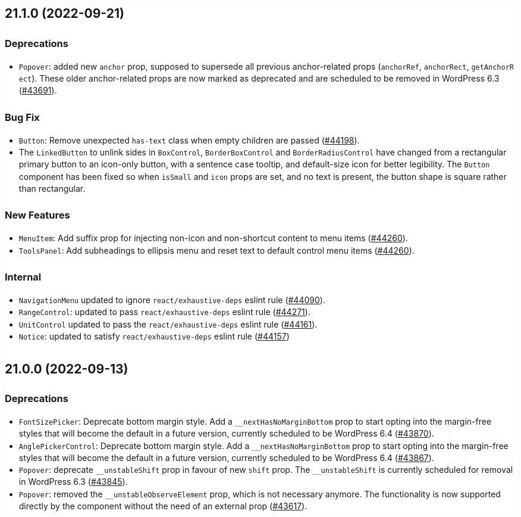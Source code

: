 ## 21.1.0 (2022-09-21)

### Deprecations

-   `Popover`: added new `anchor` prop, supposed to supersede all previous anchor-related props (`anchorRef`, `anchorRect`, `getAnchorRect`). These older anchor-related props are now marked as deprecated and are scheduled to be removed in WordPress 6.3 ([#43691](https://github.com/WordPress/gutenberg/pull/43691)).

### Bug Fix

-   `Button`: Remove unexpected `has-text` class when empty children are passed ([#44198](https://github.com/WordPress/gutenberg/pull/44198)).
-   The `LinkedButton` to unlink sides in `BoxControl`, `BorderBoxControl` and `BorderRadiusControl` have changed from a rectangular primary button to an icon-only button, with a sentence case tooltip, and default-size icon for better legibility. The `Button` component has been fixed so when `isSmall` and `icon` props are set, and no text is present, the button shape is square rather than rectangular.

### New Features

-   `MenuItem`: Add suffix prop for injecting non-icon and non-shortcut content to menu items ([#44260](https://github.com/WordPress/gutenberg/pull/44260)).
-   `ToolsPanel`: Add subheadings to ellipsis menu and reset text to default control menu items ([#44260](https://github.com/WordPress/gutenberg/pull/44260)).

### Internal

-   `NavigationMenu` updated to ignore `react/exhaustive-deps` eslint rule ([#44090](https://github.com/WordPress/gutenberg/pull/44090)).
-   `RangeControl`: updated to pass `react/exhaustive-deps` eslint rule ([#44271](https://github.com/WordPress/gutenberg/pull/44271)).
-   `UnitControl` updated to pass the `react/exhaustive-deps` eslint rule ([#44161](https://github.com/WordPress/gutenberg/pull/44161)).
-   `Notice`: updated to satisfy `react/exhaustive-deps` eslint rule ([#44157](https://github.com/WordPress/gutenberg/pull/44157))

## 21.0.0 (2022-09-13)

### Deprecations

-   `FontSizePicker`: Deprecate bottom margin style. Add a `__nextHasNoMarginBottom` prop to start opting into the margin-free styles that will become the default in a future version, currently scheduled to be WordPress 6.4 ([#43870](https://github.com/WordPress/gutenberg/pull/43870)).
-   `AnglePickerControl`: Deprecate bottom margin style. Add a `__nextHasNoMarginBottom` prop to start opting into the margin-free styles that will become the default in a future version, currently scheduled to be WordPress 6.4 ([#43867](https://github.com/WordPress/gutenberg/pull/43867)).
-   `Popover`: deprecate `__unstableShift` prop in favour of new `shift` prop. The `__unstableShift` is currently scheduled for removal in WordPress 6.3 ([#43845](https://github.com/WordPress/gutenberg/pull/43845)).
-   `Popover`: removed the `__unstableObserveElement` prop, which is not necessary anymore. The functionality is now supported directly by the component without the need of an external prop ([#43617](https://github.com/WordPress/gutenberg/pull/43617)).
